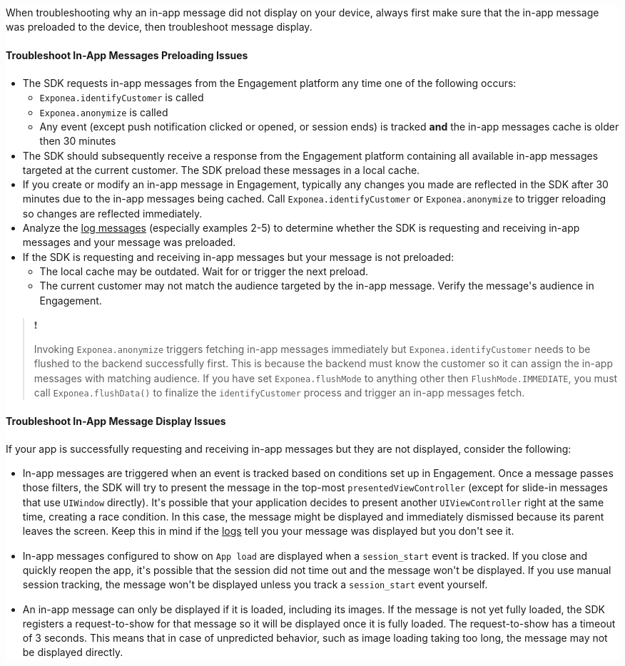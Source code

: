When troubleshooting why an in-app message did not display on your device, always first make sure that the in-app message was preloaded to the device, then troubleshoot message display.

#### Troubleshoot In-App Messages Preloading Issues

- The SDK requests in-app messages from the Engagement platform any time one of the following occurs:
  - `Exponea.identifyCustomer` is called
  - `Exponea.anonymize` is called
  - Any event (except push notification clicked or opened, or session ends) is tracked **and** the in-app messages cache is older then 30 minutes
- The SDK should subsequently receive a response from the Engagement platform containing all available in-app messages targeted at the current customer. The SDK preload these messages in a local cache.
- If you create or modify an in-app message in Engagement, typically any changes you made are reflected in the SDK after 30 minutes due to the in-app messages being cached. Call `Exponea.identifyCustomer` or `Exponea.anonymize` to trigger reloading so changes are reflected immediately.
- Analyze the [log messages](#log-messages) (especially examples 2-5) to determine whether the SDK is requesting and receiving in-app messages and your message was preloaded.
- If the SDK is requesting and receiving in-app messages but your message is not preloaded:
  - The local cache may be outdated. Wait for or trigger the next preload.
  - The current customer may not match the audience targeted by the in-app message. Verify the message's audience in Engagement.

> ❗️
>
> Invoking `Exponea.anonymize` triggers fetching in-app messages immediately but `Exponea.identifyCustomer` needs to be flushed to the backend successfully first. This is because the backend must know the customer so it can assign the in-app messages with matching audience. If you have set `Exponea.flushMode` to anything other then `FlushMode.IMMEDIATE`, you must call `Exponea.flushData()` to finalize the `identifyCustomer` process and trigger an in-app messages fetch.

#### Troubleshoot In-App Message Display Issues

If your app is successfully requesting and receiving in-app messages but they are not displayed, consider the following:

- In-app messages are triggered when an event is tracked based on conditions set up in Engagement. Once a message passes those filters, the SDK will try to present the message in the top-most `presentedViewController` (except for slide-in messages that use `UIWindow` directly).
  It's possible that your application decides to present another `UIViewController` right at the same time, creating a race condition. In this case, the message might be displayed and immediately dismissed because its parent leaves the screen. Keep this in mind if the [logs](#log-messages) tell you your message was displayed but you don't see it.

- In-app messages configured to show on `App load` are displayed when a `session_start` event is tracked. If you close and quickly reopen the app, it's possible that the session did not time out and the message won't be displayed. If you use manual session tracking, the message won't be displayed unless you track a `session_start` event yourself.

- An in-app message can only be displayed if it is loaded, including its images. If the message is not yet fully loaded, the SDK registers a request-to-show for that message so it will be displayed once it is fully loaded. The request-to-show has a timeout of 3 seconds. This means that in case of unpredicted behavior, such as image loading taking too long, the message may not be displayed directly.

